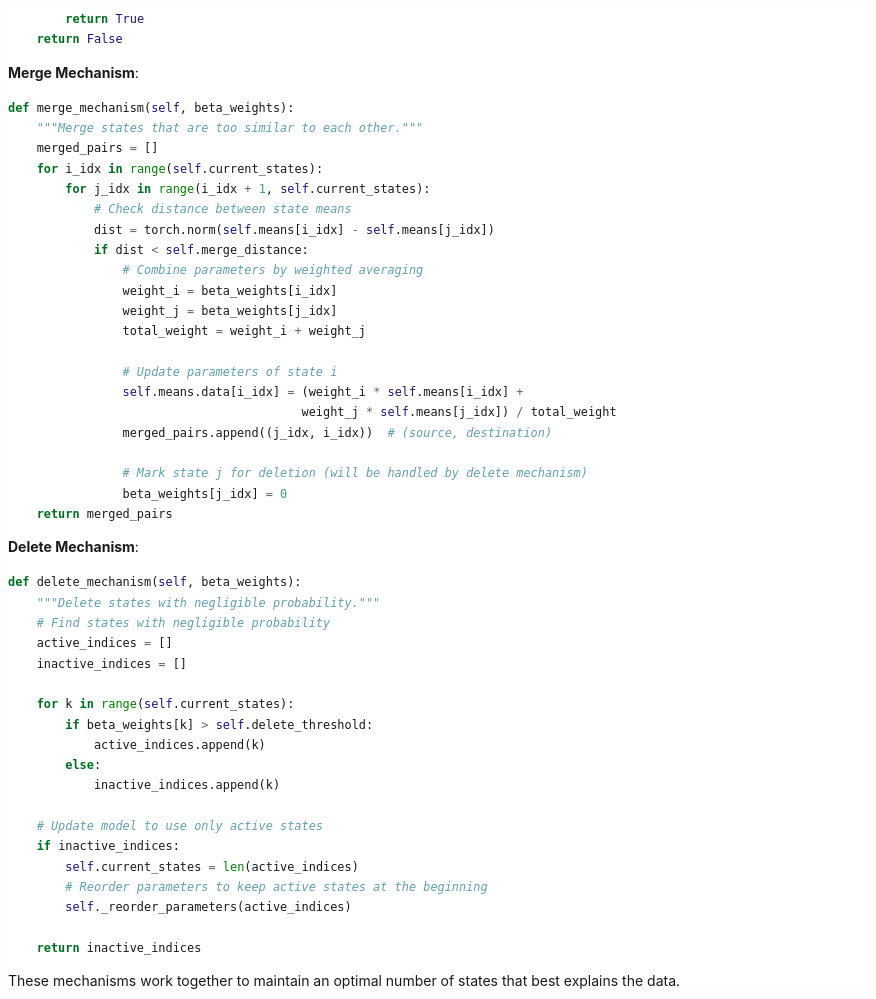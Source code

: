 ```python
        return True
    return False
```

**Merge Mechanism**:
```python
def merge_mechanism(self, beta_weights):
    """Merge states that are too similar to each other."""
    merged_pairs = []
    for i_idx in range(self.current_states):
        for j_idx in range(i_idx + 1, self.current_states):
            # Check distance between state means
            dist = torch.norm(self.means[i_idx] - self.means[j_idx])
            if dist < self.merge_distance:
                # Combine parameters by weighted averaging
                weight_i = beta_weights[i_idx]
                weight_j = beta_weights[j_idx]
                total_weight = weight_i + weight_j
                
                # Update parameters of state i
                self.means.data[i_idx] = (weight_i * self.means[i_idx] + 
                                         weight_j * self.means[j_idx]) / total_weight
                merged_pairs.append((j_idx, i_idx))  # (source, destination)
                
                # Mark state j for deletion (will be handled by delete mechanism)
                beta_weights[j_idx] = 0
    return merged_pairs
```

**Delete Mechanism**:
```python
def delete_mechanism(self, beta_weights):
    """Delete states with negligible probability."""
    # Find states with negligible probability
    active_indices = []
    inactive_indices = []
    
    for k in range(self.current_states):
        if beta_weights[k] > self.delete_threshold:
            active_indices.append(k)
        else:
            inactive_indices.append(k)
    
    # Update model to use only active states
    if inactive_indices:
        self.current_states = len(active_indices)
        # Reorder parameters to keep active states at the beginning
        self._reorder_parameters(active_indices)
        
    return inactive_indices
```

These mechanisms work together to maintain an optimal number of states that best explains the data.
